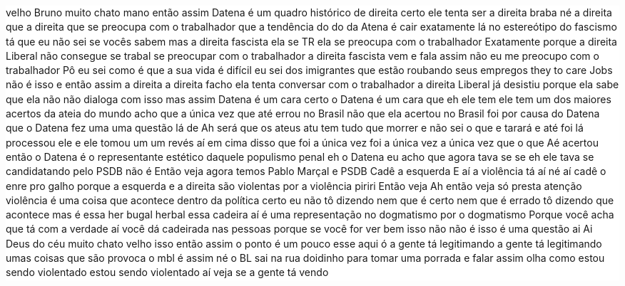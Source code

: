  velho Bruno muito chato
mano então assim Datena é um quadro
histórico de direita certo ele tenta ser
a direita braba né a direita que a
direita que se preocupa com o
trabalhador que a tendência do do da
Atena é cair exatamente lá no
estereótipo do fascismo tá que eu não
sei se vocês sabem mas a direita
fascista ela se TR ela se preocupa com o
trabalhador Exatamente porque a direita
Liberal não consegue se trabal se
preocupar com o trabalhador a direita
fascista vem e fala assim não eu me
preocupo com o trabalhador Pô eu sei
como é que a sua vida é difícil eu sei
dos imigrantes que estão roubando seus
empregos they to care Jobs não é isso e
então assim a direita a direita facho
ela tenta conversar com o trabalhador a
direita Liberal já desistiu porque ela
sabe que ela não não dialoga com isso
mas assim Datena é um cara certo o
Datena é um cara que eh ele tem ele tem
um dos maiores acertos da ateia do mundo
acho que a única vez que até errou no
Brasil não que ela acertou no Brasil foi
por causa do Datena que o Datena fez uma
uma questão lá de Ah será que os ateus
atu tem tudo que morrer e não sei o que
e tarará e até foi lá processou ele e
ele tomou um um revés aí em cima disso
que foi a única vez foi a única vez a
única vez que o que Aé
acertou então o Datena é o representante
estético daquele populismo penal eh o
Datena eu acho que agora tava se se eh
ele tava se candidatando pelo PSDB não é
Então veja agora temos Pablo Marçal e
PSDB Cadê a esquerda E aí a violência tá
aí né aí cadê o enre pro galho porque a
esquerda e a direita são violentas por a
violência piriri Então veja
Ah então veja só presta
atenção violência é uma coisa que
acontece dentro da política certo eu não
tô dizendo nem que é certo nem que é
errado tô dizendo que acontece mas é
essa her bugal herbal essa cadeira aí é
uma representação no dogmatismo por o
dogmatismo Porque você acha que tá com a
verdade aí você dá cadeirada nas pessoas
porque se você for ver bem isso não não
é isso é uma questão ai
Ai Deus do
céu muito chato
velho isso então assim o ponto é um
pouco esse aqui ó a gente tá legitimando
a gente tá legitimando umas coisas que
são provoca o mbl é assim né o BL sai na
rua doidinho para tomar uma porrada e
falar assim olha como estou sendo
violentado estou sendo
violentado aí veja se a gente tá vendo